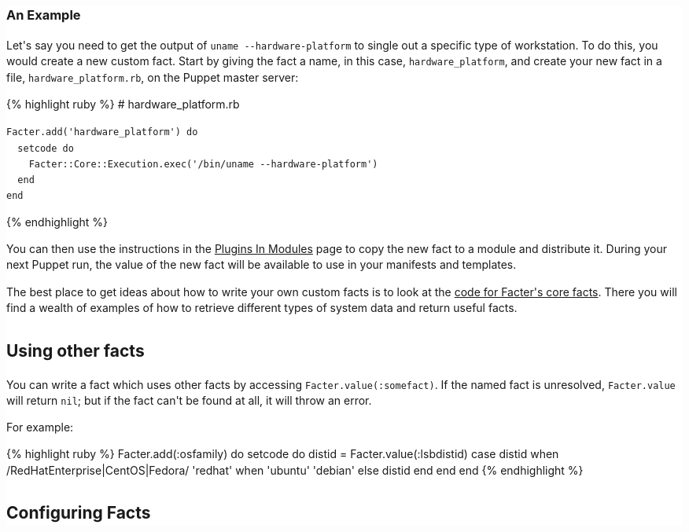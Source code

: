 ### An Example

Let's say you need to get the output of `uname --hardware-platform` to single out a
specific type of workstation. To do this, you would create a new custom
fact. Start by giving the fact a name, in this case, `hardware_platform`,
and create your new fact in a file, `hardware_platform.rb`, on the
Puppet master server:

{% highlight ruby %}
    # hardware_platform.rb

    Facter.add('hardware_platform') do
      setcode do
        Facter::Core::Execution.exec('/bin/uname --hardware-platform')
      end
    end
{% endhighlight %}

You can then use the instructions in the [Plugins In Modules](/guides/plugins_in_modules.html) page to copy
the new fact to a module and distribute it. During your next Puppet run, the value of the new fact
will be available to use in your manifests and templates.

The best place to get ideas about how to write your own custom facts is to look at the [code for Facter's core facts](https://github.com/puppetlabs/facter/tree/master/lib/facter). There you will find a wealth of examples of how to retrieve different types of system data and return useful facts.

## Using other facts

You can write a fact which uses other facts by accessing
`Facter.value(:somefact)`. If the named fact is unresolved, `Facter.value` will return `nil`; but if the fact can't be found at all, it will throw an error.

For example:

{% highlight ruby %}
    Facter.add(:osfamily) do
      setcode do
        distid = Facter.value(:lsbdistid)
        case distid
        when /RedHatEnterprise|CentOS|Fedora/
          'redhat'
        when 'ubuntu'
          'debian'
        else
          distid
        end
      end
    end
{% endhighlight %}

## Configuring Facts
